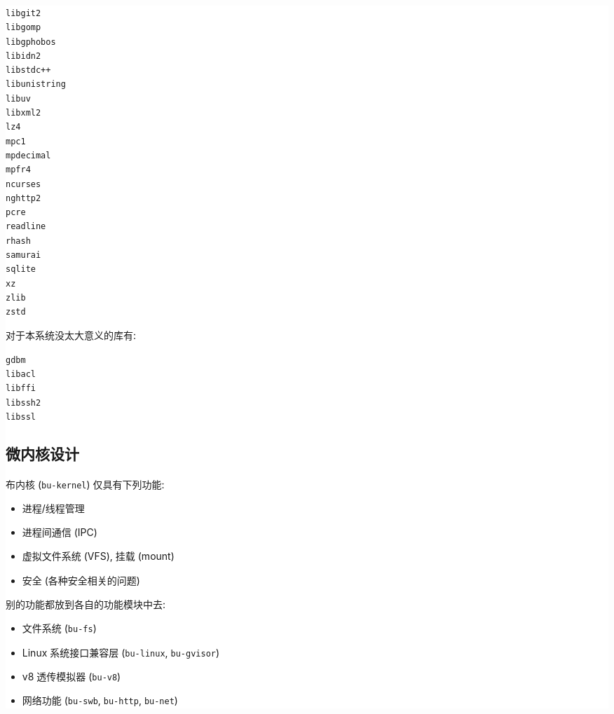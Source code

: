 ```
libgit2
libgomp
libgphobos
libidn2
libstdc++
libunistring
libuv
libxml2
lz4
mpc1
mpdecimal
mpfr4
ncurses
nghttp2
pcre
readline
rhash
samurai
sqlite
xz
zlib
zstd
```

对于本系统没太大意义的库有:

```
gdbm
libacl
libffi
libssh2
libssl
```


## 微内核设计

布内核 (`bu-kernel`) 仅具有下列功能:

+ 进程/线程管理

+ 进程间通信 (IPC)

+ 虚拟文件系统 (VFS), 挂载 (mount)

+ 安全 (各种安全相关的问题)

别的功能都放到各自的功能模块中去:

+ 文件系统 (`bu-fs`)

+ Linux 系统接口兼容层 (`bu-linux`, `bu-gvisor`)

+ v8 透传模拟器 (`bu-v8`)

+ 网络功能 (`bu-swb`, `bu-http`, `bu-net`)
